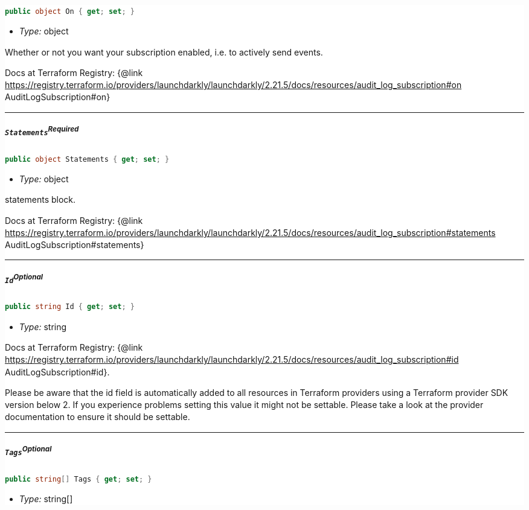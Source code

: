 ```csharp
public object On { get; set; }
```

- *Type:* object

Whether or not you want your subscription enabled, i.e. to actively send events.

Docs at Terraform Registry: {@link https://registry.terraform.io/providers/launchdarkly/launchdarkly/2.21.5/docs/resources/audit_log_subscription#on AuditLogSubscription#on}

---

##### `Statements`<sup>Required</sup> <a name="Statements" id="@cdktf/provider-launchdarkly.auditLogSubscription.AuditLogSubscriptionConfig.property.statements"></a>

```csharp
public object Statements { get; set; }
```

- *Type:* object

statements block.

Docs at Terraform Registry: {@link https://registry.terraform.io/providers/launchdarkly/launchdarkly/2.21.5/docs/resources/audit_log_subscription#statements AuditLogSubscription#statements}

---

##### `Id`<sup>Optional</sup> <a name="Id" id="@cdktf/provider-launchdarkly.auditLogSubscription.AuditLogSubscriptionConfig.property.id"></a>

```csharp
public string Id { get; set; }
```

- *Type:* string

Docs at Terraform Registry: {@link https://registry.terraform.io/providers/launchdarkly/launchdarkly/2.21.5/docs/resources/audit_log_subscription#id AuditLogSubscription#id}.

Please be aware that the id field is automatically added to all resources in Terraform providers using a Terraform provider SDK version below 2.
If you experience problems setting this value it might not be settable. Please take a look at the provider documentation to ensure it should be settable.

---

##### `Tags`<sup>Optional</sup> <a name="Tags" id="@cdktf/provider-launchdarkly.auditLogSubscription.AuditLogSubscriptionConfig.property.tags"></a>

```csharp
public string[] Tags { get; set; }
```

- *Type:* string[]
